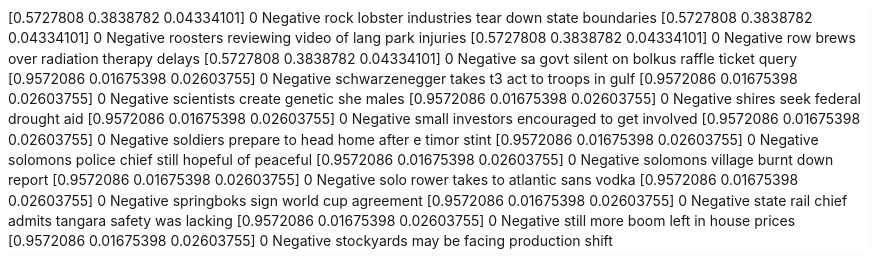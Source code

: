 [0.5727808  0.3838782  0.04334101]
0
Negative
rock lobster industries tear down state boundaries
[0.5727808  0.3838782  0.04334101]
0
Negative
roosters reviewing video of lang park injuries
[0.5727808  0.3838782  0.04334101]
0
Negative
row brews over radiation therapy delays
[0.5727808  0.3838782  0.04334101]
0
Negative
sa govt silent on bolkus raffle ticket query
[0.9572086  0.01675398 0.02603755]
0
Negative
schwarzenegger takes t3 act to troops in gulf
[0.9572086  0.01675398 0.02603755]
0
Negative
scientists create genetic she males
[0.9572086  0.01675398 0.02603755]
0
Negative
shires seek federal drought aid
[0.9572086  0.01675398 0.02603755]
0
Negative
small investors encouraged to get involved
[0.9572086  0.01675398 0.02603755]
0
Negative
soldiers prepare to head home after e timor stint
[0.9572086  0.01675398 0.02603755]
0
Negative
solomons police chief still hopeful of peaceful
[0.9572086  0.01675398 0.02603755]
0
Negative
solomons village burnt down report
[0.9572086  0.01675398 0.02603755]
0
Negative
solo rower takes to atlantic sans vodka
[0.9572086  0.01675398 0.02603755]
0
Negative
springboks sign world cup agreement
[0.9572086  0.01675398 0.02603755]
0
Negative
state rail chief admits tangara safety was lacking
[0.9572086  0.01675398 0.02603755]
0
Negative
still more boom left in house prices
[0.9572086  0.01675398 0.02603755]
0
Negative
stockyards may be facing production shift